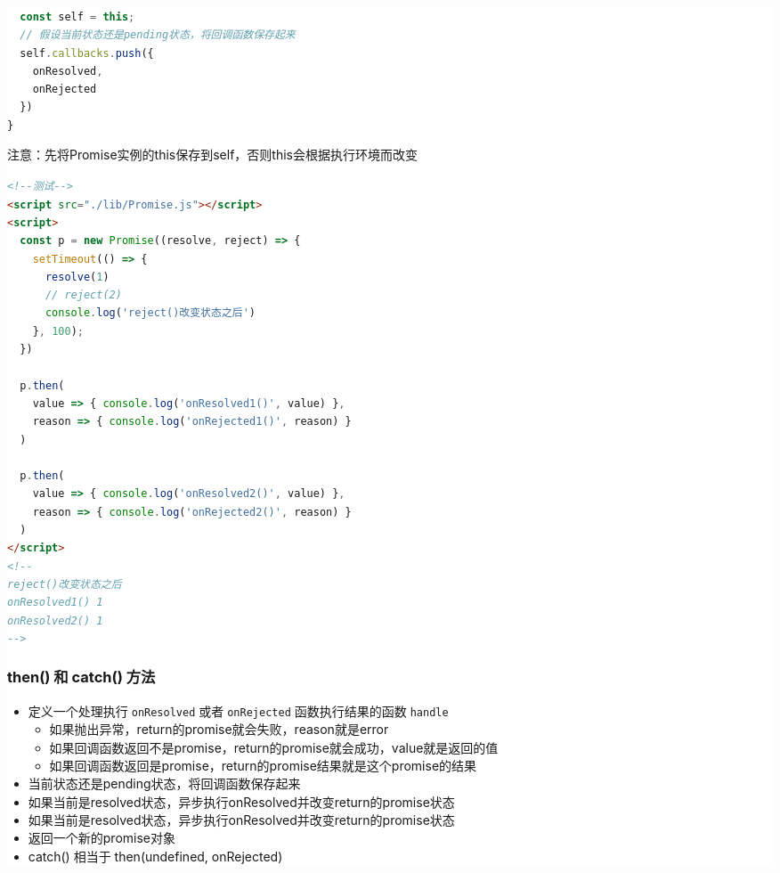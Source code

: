 ```js
  const self = this;
  // 假设当前状态还是pending状态，将回调函数保存起来
  self.callbacks.push({
    onResolved,
    onRejected
  })
}
```

注意：先将Promise实例的this保存到self，否则this会根据执行环境而改变



```html
<!--测试-->
<script src="./lib/Promise.js"></script>
<script>
  const p = new Promise((resolve, reject) => {
    setTimeout(() => {
      resolve(1)
      // reject(2)
      console.log('reject()改变状态之后')
    }, 100);
  })

  p.then(
    value => { console.log('onResolved1()', value) },
    reason => { console.log('onRejected1()', reason) }
  )
  
  p.then(
    value => { console.log('onResolved2()', value) },
    reason => { console.log('onRejected2()', reason) }
  )
</script>
<!--
reject()改变状态之后
onResolved1() 1
onResolved2() 1
-->
```



### then() 和 catch() 方法

- 定义一个处理执行 `onResolved` 或者 `onRejected` 函数执行结果的函数 `handle` 
  - 如果抛出异常，return的promise就会失败，reason就是error
  - 如果回调函数返回不是promise，return的promise就会成功，value就是返回的值
  - 如果回调函数返回是promise，return的promise结果就是这个promise的结果
- 当前状态还是pending状态，将回调函数保存起来
- 如果当前是resolved状态，异步执行onResolved并改变return的promise状态
- 如果当前是resolved状态，异步执行onResolved并改变return的promise状态
- 返回一个新的promise对象
- catch() 相当于 then(undefined, onRejected)

